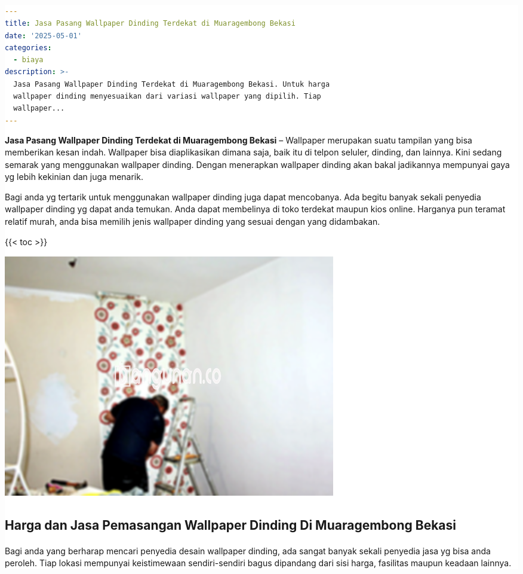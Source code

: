 ```yaml
---
title: Jasa Pasang Wallpaper Dinding Terdekat di Muaragembong Bekasi
date: '2025-05-01'
categories:
  - biaya
description: >-
  Jasa Pasang Wallpaper Dinding Terdekat di Muaragembong Bekasi. Untuk harga
  wallpaper dinding menyesuaikan dari variasi wallpaper yang dipilih. Tiap
  wallpaper...
---
```


**Jasa Pasang Wallpaper Dinding Terdekat di Muaragembong Bekasi** – Wallpaper merupakan suatu tampilan yang bisa memberikan kesan indah. Wallpaper bisa diaplikasikan dimana saja, baik itu di telpon seluler, dinding, dan lainnya. Kini sedang semarak yang menggunakan wallpaper dinding. Dengan menerapkan wallpaper dinding akan bakal jadikannya mempunyai gaya yg lebih kekinian dan juga menarik.

Bagi anda yg tertarik untuk menggunakan wallpaper dinding juga dapat mencobanya. Ada begitu banyak sekali penyedia wallpaper dinding yg dapat anda temukan. Anda dapat membelinya di toko terdekat maupun kios online. Harganya pun teramat relatif murah, anda bisa memilih jenis wallpaper dinding yang sesuai dengan yang didambakan.

{{< toc >}}

![Jasa Pasang Wallpaper Dinding Terdekat di Muaragembong Bekasi](/images/jasa-pasang-wallpaper-murah38.png)

## Harga dan Jasa Pemasangan Wallpaper Dinding Di Muaragembong Bekasi

Bagi anda yang berharap mencari penyedia desain wallpaper dinding, ada sangat banyak sekali penyedia jasa yg bisa anda peroleh. Tiap lokasi mempunyai keistimewaan sendiri-sendiri bagus dipandang dari sisi harga, fasilitas maupun keadaan lainnya.
